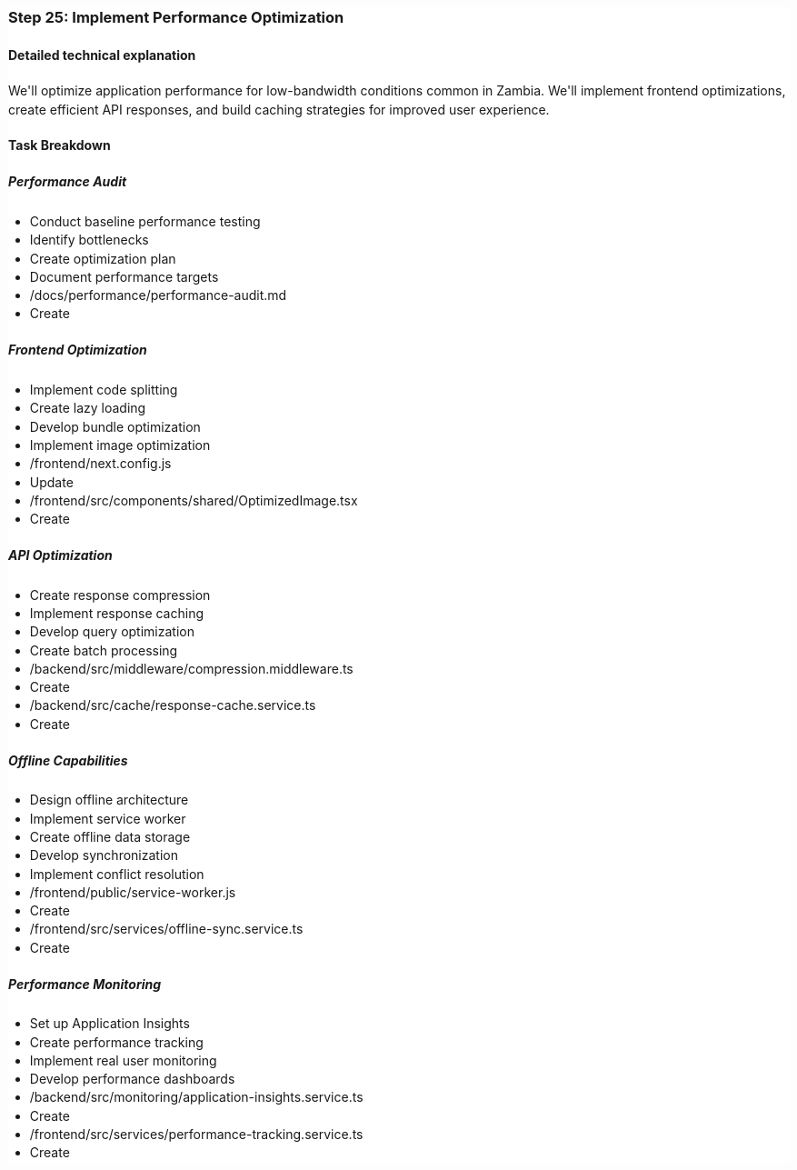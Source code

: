 ### Step 25: Implement Performance Optimization
#### Detailed technical explanation
We'll optimize application performance for low-bandwidth conditions common in Zambia. We'll implement frontend optimizations, create efficient API responses, and build caching strategies for improved user experience.

#### Task Breakdown
##### Performance Audit
* Conduct baseline performance testing
* Identify bottlenecks
* Create optimization plan
* Document performance targets
* /docs/performance/performance-audit.md
* Create

##### Frontend Optimization
* Implement code splitting
* Create lazy loading
* Develop bundle optimization
* Implement image optimization
* /frontend/next.config.js
* Update
* /frontend/src/components/shared/OptimizedImage.tsx
* Create

##### API Optimization
* Create response compression
* Implement response caching
* Develop query optimization
* Create batch processing
* /backend/src/middleware/compression.middleware.ts
* Create
* /backend/src/cache/response-cache.service.ts
* Create

##### Offline Capabilities
* Design offline architecture
* Implement service worker
* Create offline data storage
* Develop synchronization
* Implement conflict resolution
* /frontend/public/service-worker.js
* Create
* /frontend/src/services/offline-sync.service.ts
* Create

##### Performance Monitoring
* Set up Application Insights
* Create performance tracking
* Implement real user monitoring
* Develop performance dashboards
* /backend/src/monitoring/application-insights.service.ts
* Create
* /frontend/src/services/performance-tracking.service.ts
* Create
